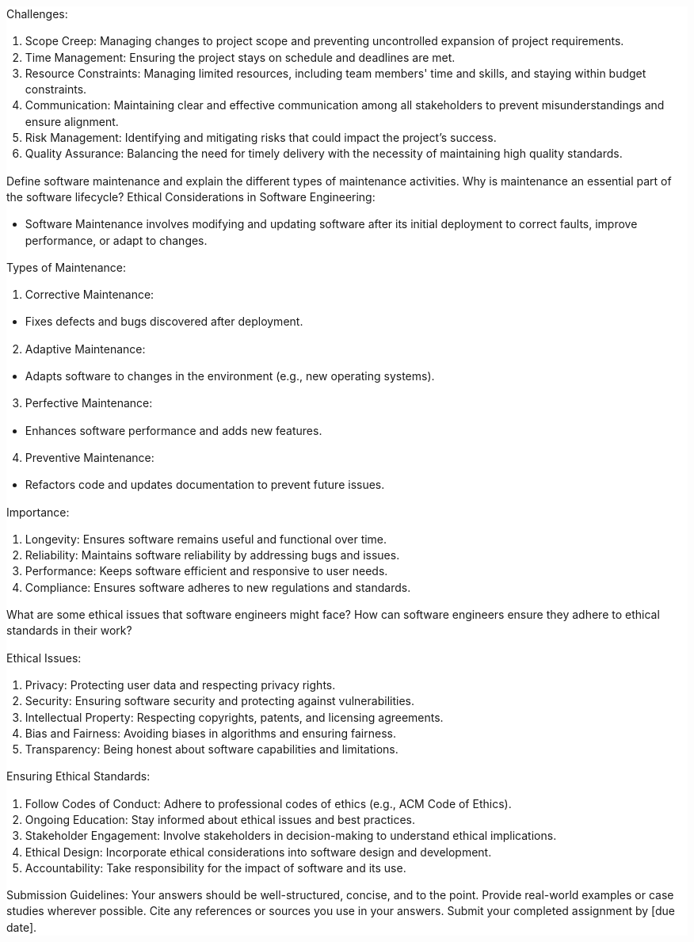 Challenges:

1. Scope Creep: Managing changes to project scope and preventing uncontrolled expansion of project requirements.
2. Time Management: Ensuring the project stays on schedule and deadlines are met.
3. Resource Constraints: Managing limited resources, including team members' time and skills, and staying within budget constraints.
4. Communication: Maintaining clear and effective communication among all stakeholders to prevent misunderstandings and ensure alignment.
5. Risk Management: Identifying and mitigating risks that could impact the project’s success.
6. Quality Assurance: Balancing the need for timely delivery with the necessity of maintaining high quality standards.

Define software maintenance and explain the different types of maintenance activities. Why is maintenance an essential part of the software lifecycle?
Ethical Considerations in Software Engineering:

- Software Maintenance involves modifying and updating software after its initial deployment to correct faults, improve performance, or adapt to changes.

Types of Maintenance:

1. Corrective Maintenance:
- Fixes defects and bugs discovered after deployment.
2. Adaptive Maintenance:
- Adapts software to changes in the environment (e.g., new operating systems).
3. Perfective Maintenance:
- Enhances software performance and adds new features.
4. Preventive Maintenance:
- Refactors code and updates documentation to prevent future issues.

Importance:

1. Longevity: Ensures software remains useful and functional over time.
2. Reliability: Maintains software reliability by addressing bugs and issues.
3. Performance: Keeps software efficient and responsive to user needs.
4. Compliance: Ensures software adheres to new regulations and standards.

What are some ethical issues that software engineers might face? How can software engineers ensure they adhere to ethical standards in their work?

Ethical Issues:

1. Privacy: Protecting user data and respecting privacy rights.
2. Security: Ensuring software security and protecting against vulnerabilities.
3. Intellectual Property: Respecting copyrights, patents, and licensing agreements.
4. Bias and Fairness: Avoiding biases in algorithms and ensuring fairness.
5. Transparency: Being honest about software capabilities and limitations.

Ensuring Ethical Standards:

1. Follow Codes of Conduct: Adhere to professional codes of ethics (e.g., ACM Code of Ethics).
2. Ongoing Education: Stay informed about ethical issues and best practices.
3. Stakeholder Engagement: Involve stakeholders in decision-making to understand ethical implications.
5. Ethical Design: Incorporate ethical considerations into software design and development.
6. Accountability: Take responsibility for the impact of software and its use.

Submission Guidelines:
Your answers should be well-structured, concise, and to the point.
Provide real-world examples or case studies wherever possible.
Cite any references or sources you use in your answers.
Submit your completed assignment by [due date].
